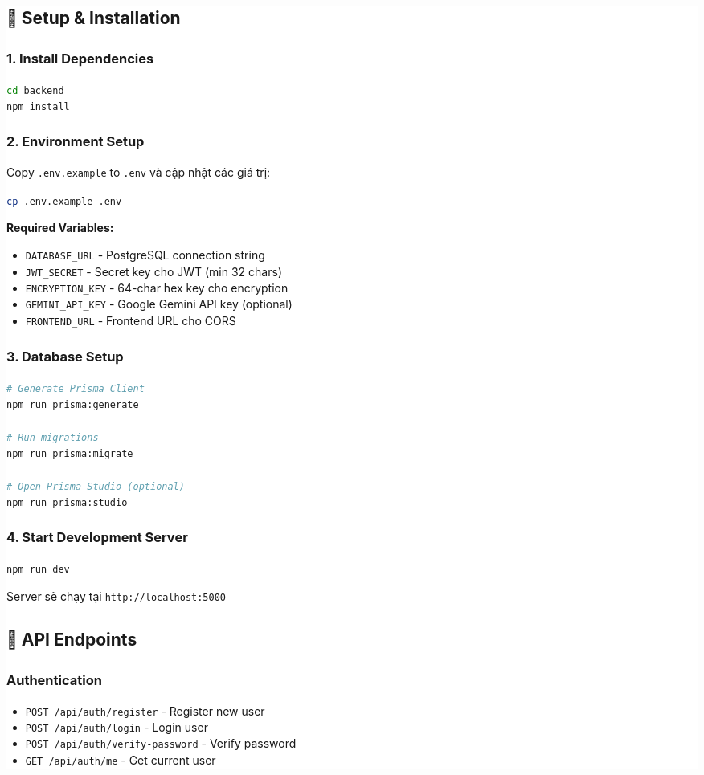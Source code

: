 ## 🚀 Setup & Installation

### 1. Install Dependencies

```bash
cd backend
npm install
```

### 2. Environment Setup

Copy `.env.example` to `.env` và cập nhật các giá trị:

```bash
cp .env.example .env
```

**Required Variables:**
- `DATABASE_URL` - PostgreSQL connection string
- `JWT_SECRET` - Secret key cho JWT (min 32 chars)
- `ENCRYPTION_KEY` - 64-char hex key cho encryption
- `GEMINI_API_KEY` - Google Gemini API key (optional)
- `FRONTEND_URL` - Frontend URL cho CORS

### 3. Database Setup

```bash
# Generate Prisma Client
npm run prisma:generate

# Run migrations
npm run prisma:migrate

# Open Prisma Studio (optional)
npm run prisma:studio
```

### 4. Start Development Server

```bash
npm run dev
```

Server sẽ chạy tại `http://localhost:5000`

## 📡 API Endpoints

### Authentication

- `POST /api/auth/register` - Register new user
- `POST /api/auth/login` - Login user
- `POST /api/auth/verify-password` - Verify password
- `GET /api/auth/me` - Get current user
